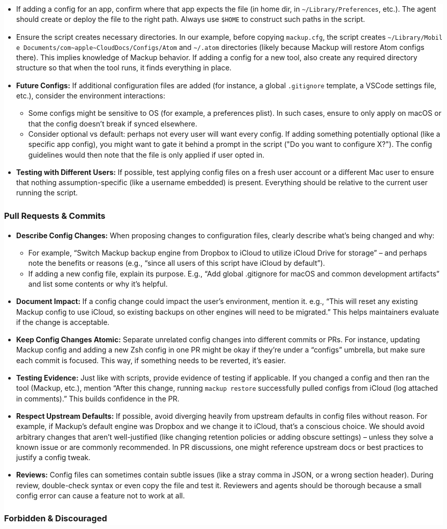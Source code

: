  * If adding a config for an app, confirm where that app expects the file (in home dir, in `~/Library/Preferences`, etc.). The agent should create or deploy the file to the right path. Always use `$HOME` to construct such paths in the script.
  * Ensure the script creates necessary directories. In our example, before copying `mackup.cfg`, the script creates `~/Library/Mobile Documents/com~apple~CloudDocs/Configs/Atom` and `~/.atom` directories (likely because Mackup will restore Atom configs there). This implies knowledge of Mackup behavior. If adding a config for a new tool, also create any required directory structure so that when the tool runs, it finds everything in place.
* **Future Configs:** If additional configuration files are added (for instance, a global `.gitignore` template, a VSCode settings file, etc.), consider the environment interactions:

  * Some configs might be sensitive to OS (for example, a preferences plist). In such cases, ensure to only apply on macOS or that the config doesn’t break if synced elsewhere.
  * Consider optional vs default: perhaps not every user will want every config. If adding something potentially optional (like a specific app config), you might want to gate it behind a prompt in the script ("Do you want to configure X?"). The config guidelines would then note that the file is only applied if user opted in.
* **Testing with Different Users:** If possible, test applying config files on a fresh user account or a different Mac user to ensure that nothing assumption-specific (like a username embedded) is present. Everything should be relative to the current user running the script.

### Pull Requests & Commits

* **Describe Config Changes:** When proposing changes to configuration files, clearly describe what’s being changed and why:

  * For example, “Switch Mackup backup engine from Dropbox to iCloud to utilize iCloud Drive for storage” – and perhaps note the benefits or reasons (e.g., “since all users of this script have iCloud by default”).
  * If adding a new config file, explain its purpose. E.g., “Add global .gitignore for macOS and common development artifacts” and list some contents or why it’s helpful.
* **Document Impact:** If a config change could impact the user’s environment, mention it. e.g., “This will reset any existing Mackup config to use iCloud, so existing backups on other engines will need to be migrated.” This helps maintainers evaluate if the change is acceptable.
* **Keep Config Changes Atomic:** Separate unrelated config changes into different commits or PRs. For instance, updating Mackup config and adding a new Zsh config in one PR might be okay if they’re under a “configs” umbrella, but make sure each commit is focused. This way, if something needs to be reverted, it’s easier.
* **Testing Evidence:** Just like with scripts, provide evidence of testing if applicable. If you changed a config and then ran the tool (Mackup, etc.), mention “After this change, running `mackup restore` successfully pulled configs from iCloud (log attached in comments).” This builds confidence in the PR.
* **Respect Upstream Defaults:** If possible, avoid diverging heavily from upstream defaults in config files without reason. For example, if Mackup’s default engine was Dropbox and we change it to iCloud, that’s a conscious choice. We should avoid arbitrary changes that aren’t well-justified (like changing retention policies or adding obscure settings) – unless they solve a known issue or are commonly recommended. In PR discussions, one might reference upstream docs or best practices to justify a config tweak.
* **Reviews:** Config files can sometimes contain subtle issues (like a stray comma in JSON, or a wrong section header). During review, double-check syntax or even copy the file and test it. Reviewers and agents should be thorough because a small config error can cause a feature not to work at all.

### Forbidden & Discouraged
